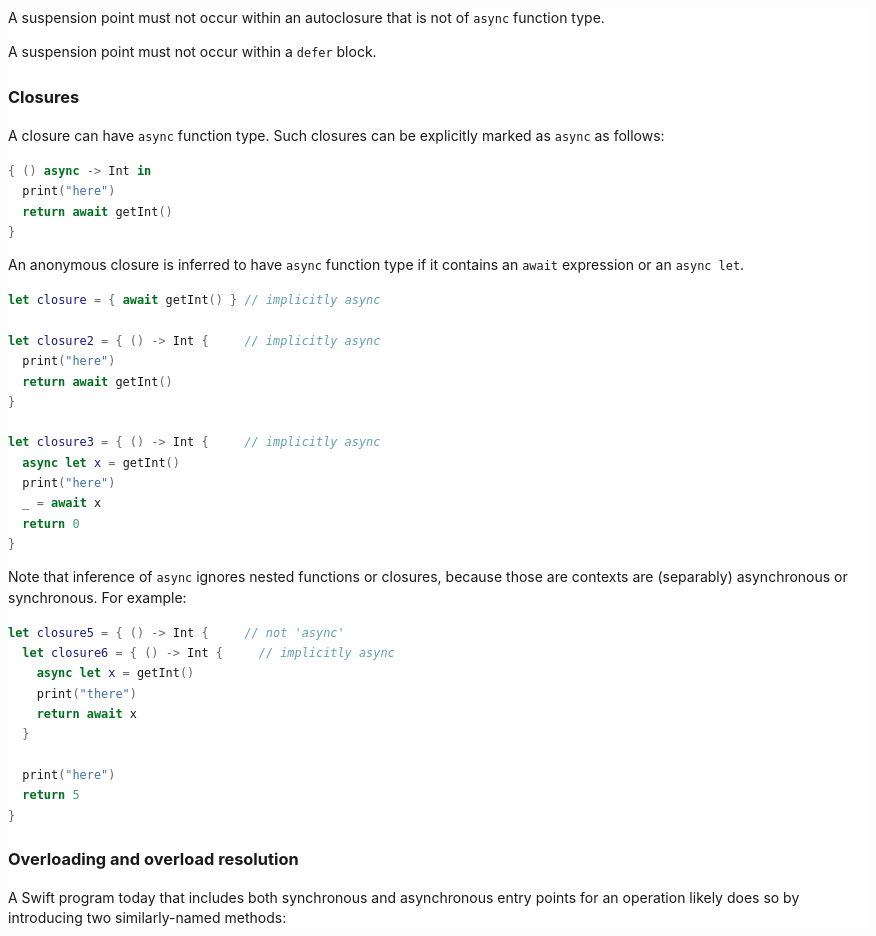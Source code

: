 A suspension point must not occur within an autoclosure that is not of `async` function type.

A suspension point must not occur within a `defer` block.

### Closures

A closure can have `async` function type. Such closures can be explicitly marked as `async` as follows:

```swift
{ () async -> Int in
  print("here")
  return await getInt()
}
```

An anonymous closure is inferred to have `async` function type if it contains an `await` expression or an `async let`.

```swift
let closure = { await getInt() } // implicitly async

let closure2 = { () -> Int {     // implicitly async
  print("here")
  return await getInt()
}

let closure3 = { () -> Int {     // implicitly async
  async let x = getInt()
  print("here")
  _ = await x
  return 0
}
```

Note that inference of `async` ignores nested functions or closures, because those are contexts are (separably) asynchronous or synchronous. For example:

```swift
let closure5 = { () -> Int {     // not 'async'
  let closure6 = { () -> Int {     // implicitly async
    async let x = getInt()
    print("there")
    return await x
  }
  
  print("here")
  return 5
}
```

### Overloading and overload resolution

A Swift program today that includes both synchronous and asynchronous entry points for an operation likely does so by introducing two similarly-named methods:
